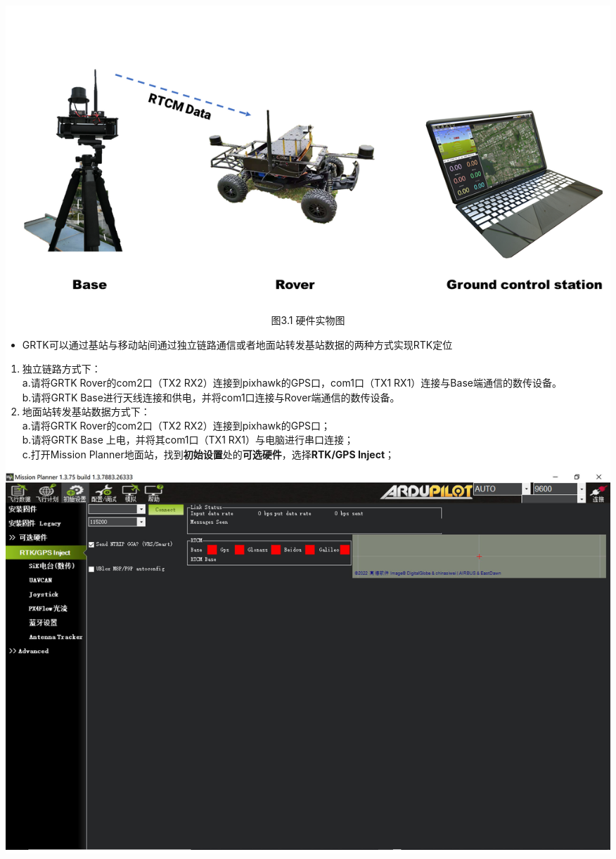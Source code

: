![](../media/sys.png)

<center>
图3.1 硬件实物图
</center>

-   GRTK可以通过基站与移动站间通过独立链路通信或者地面站转发基站数据的两种方式实现RTK定位<br>
1. 独立链路方式下：<br>
   a.请将GRTK Rover的com2口（TX2 RX2）连接到pixhawk的GPS口，com1口（TX1 RX1）连接与Base端通信的数传设备。<br>
   b.请将GRTK Base进行天线连接和供电，并将com1口连接与Rover端通信的数传设备。<br>
2. 地面站转发基站数据方式下：<br>
   a.请将GRTK Rover的com2口（TX2 RX2）连接到pixhawk的GPS口；<br>
   b.请将GRTK Base 上电，并将其com1口（TX1 RX1）与电脑进行串口连接；<br>
   c.打开Mission Planner地面站，找到**初始设置**处的**可选硬件**，选择**RTK/GPS Inject**；<br>

![](../media/rtk_inject1.png)
